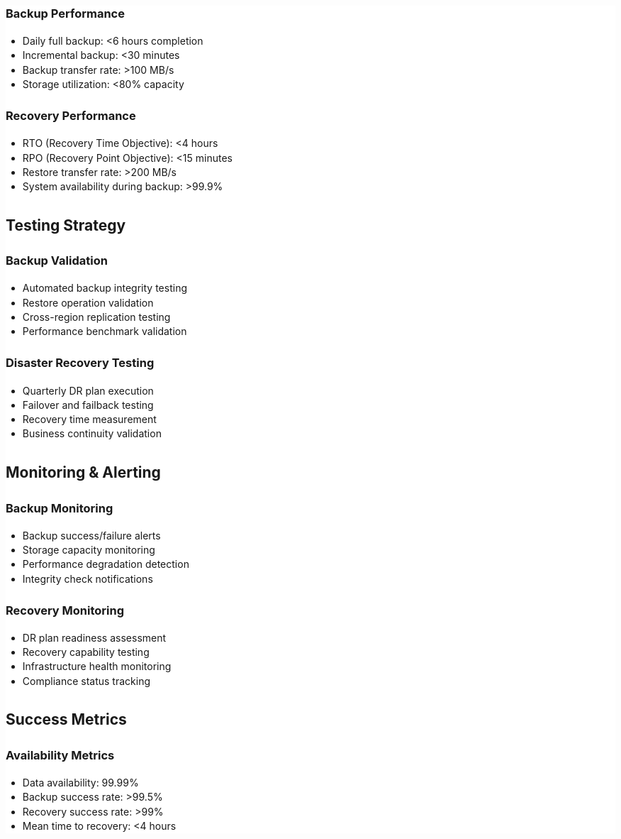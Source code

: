 ### Backup Performance
- Daily full backup: <6 hours completion
- Incremental backup: <30 minutes
- Backup transfer rate: >100 MB/s
- Storage utilization: <80% capacity

### Recovery Performance
- RTO (Recovery Time Objective): <4 hours
- RPO (Recovery Point Objective): <15 minutes  
- Restore transfer rate: >200 MB/s
- System availability during backup: >99.9%

## Testing Strategy

### Backup Validation
- Automated backup integrity testing
- Restore operation validation
- Cross-region replication testing
- Performance benchmark validation

### Disaster Recovery Testing
- Quarterly DR plan execution
- Failover and failback testing
- Recovery time measurement
- Business continuity validation

## Monitoring & Alerting

### Backup Monitoring
- Backup success/failure alerts
- Storage capacity monitoring
- Performance degradation detection
- Integrity check notifications

### Recovery Monitoring
- DR plan readiness assessment
- Recovery capability testing
- Infrastructure health monitoring
- Compliance status tracking

## Success Metrics

### Availability Metrics
- Data availability: 99.99%
- Backup success rate: >99.5%
- Recovery success rate: >99%
- Mean time to recovery: <4 hours
